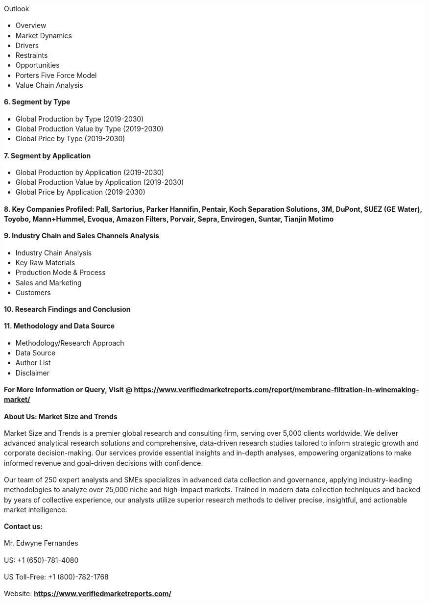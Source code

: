 Outlook</strong></p><ul><li>Overview</li><li>Market Dynamics</li><li>Drivers</li><li>Restraints</li><li>Opportunities</li><li>Porters Five Force Model</li><li>Value Chain Analysis&nbsp;</li></ul><p><strong>6. Segment by Type</strong></p><ul><li>Global Production by Type (2019-2030)</li><li>Global Production Value by Type (2019-2030)</li><li>Global Price by Type (2019-2030)</li></ul><p><strong>7. Segment by Application</strong></p><ul><li>Global Production by Application (2019-2030)</li><li>Global Production Value by Application (2019-2030)</li><li>Global Price by Application (2019-2030)</li></ul><p><strong>8. Key Companies Profiled: Pall, Sartorius, Parker Hannifin, Pentair, Koch Separation Solutions, 3M, DuPont, SUEZ (GE Water), Toyobo, Mann+Hummel, Evoqua, Amazon Filters, Porvair, Sepra, Envirogen, Suntar, Tianjin Motimo</strong></p><p><strong>9. Industry Chain and Sales Channels Analysis</strong></p><ul><li>Industry Chain Analysis</li><li>Key Raw Materials</li><li>Production Mode &amp; Process</li><li>Sales and Marketing</li><li>Customers</li></ul><p><strong>10. Research Findings and Conclusion</strong></p><p><strong>11. Methodology and Data Source</strong></p><ul><li>Methodology/Research Approach</li><li>Data Source</li><li>Author List</li><li>Disclaimer</li></ul></p><p><strong>For More Information or Query, Visit @ <a href="https://www.verifiedmarketreports.com/report/membrane-filtration-in-winemaking-market/">https://www.verifiedmarketreports.com/report/membrane-filtration-in-winemaking-market/</a></strong></p><p><strong>About Us: Market Size and Trends</strong></p><p>Market Size and Trends is a premier global research and consulting firm, serving over 5,000 clients worldwide. We deliver advanced analytical research solutions and comprehensive, data-driven research studies tailored to inform strategic growth and corporate decision-making. Our services provide essential insights and in-depth analyses, empowering organizations to make informed revenue and goal-driven decisions with confidence.</p><p>Our team of 250 expert analysts and SMEs specializes in advanced data collection and governance, applying industry-leading methodologies to analyze over 25,000 niche and high-impact markets. Trained in modern data collection techniques and backed by years of collective experience, our analysts utilize superior research methods to deliver precise, insightful, and actionable market intelligence.</p><p><strong>Contact us:</strong></p><p>Mr. Edwyne Fernandes</p><p>US: +1 (650)-781-4080</p><p>US Toll-Free: +1 (800)-782-1768</p><p>Website: <strong><a href="https://www.verifiedmarketreports.com/">https://www.verifiedmarketreports.com/</a></strong></p>
